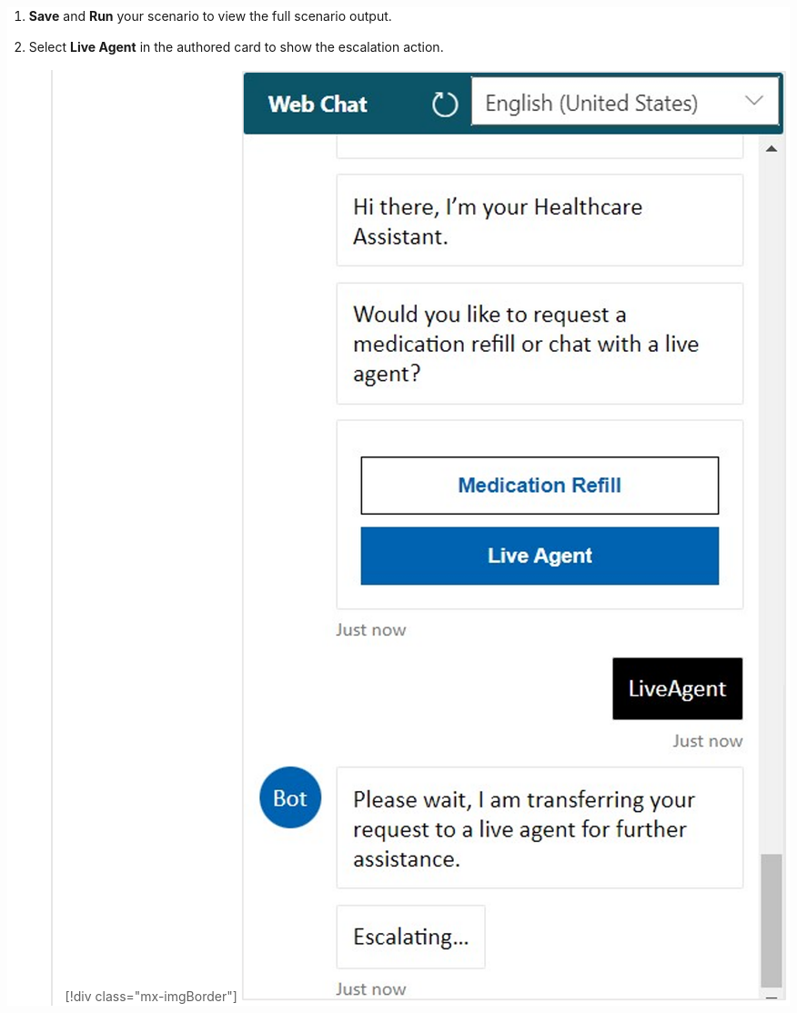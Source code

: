 1. **Save** and **Run** your scenario to view the full scenario output.

1. Select **Live Agent** in the authored card to show the escalation action.

    > [!div class="mx-imgBorder"]
    > [![Screenshot of the Web Chat Live Agent transfer bot escalation action.](../media/112-live-agent.png)](../media/112-live-agent.png#lightbox)
